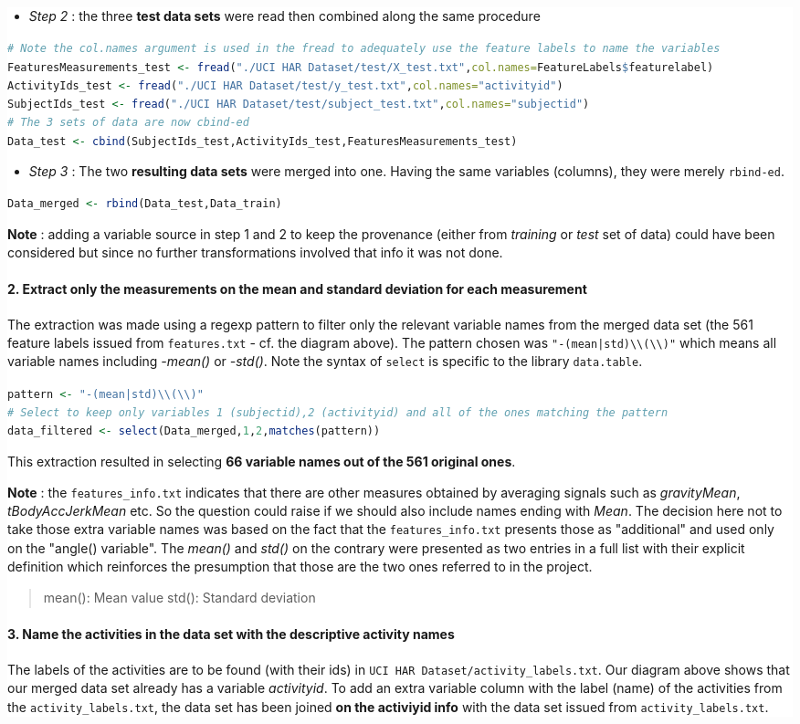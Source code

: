 -   *Step 2* : the three **test data sets** were read then combined along the same procedure

``` r
# Note the col.names argument is used in the fread to adequately use the feature labels to name the variables
FeaturesMeasurements_test <- fread("./UCI HAR Dataset/test/X_test.txt",col.names=FeatureLabels$featurelabel)
ActivityIds_test <- fread("./UCI HAR Dataset/test/y_test.txt",col.names="activityid")
SubjectIds_test <- fread("./UCI HAR Dataset/test/subject_test.txt",col.names="subjectid")
# The 3 sets of data are now cbind-ed
Data_test <- cbind(SubjectIds_test,ActivityIds_test,FeaturesMeasurements_test)
```

-   *Step 3* : The two **resulting data sets** were merged into one. Having the same variables (columns), they were merely `rbind-ed`.

``` r
Data_merged <- rbind(Data_test,Data_train)
```

**Note** : adding a variable source in step 1 and 2 to keep the provenance (either from *training* or *test* set of data) could have been considered but since no further transformations involved that info it was not done.

#### 2. Extract only the measurements on the mean and standard deviation for each measurement

The extraction was made using a regexp pattern to filter only the relevant variable names from the merged data set (the 561 feature labels issued from `features.txt` - cf. the diagram above).
The pattern chosen was `"-(mean|std)\\(\\)"` which means all variable names including *-mean()* or *-std()*. Note the syntax of `select` is specific to the library `data.table`.

``` r
pattern <- "-(mean|std)\\(\\)"
# Select to keep only variables 1 (subjectid),2 (activityid) and all of the ones matching the pattern
data_filtered <- select(Data_merged,1,2,matches(pattern))
```

This extraction resulted in selecting **66 variable names out of the 561 original ones**.

**Note** : the `features_info.txt` indicates that there are other measures obtained by averaging signals such as *gravityMean*, *tBodyAccJerkMean* etc. So the question could raise if we should also include names ending with *Mean*. The decision here not to take those extra variable names was based on the fact that the `features_info.txt` presents those as "additional" and used only on the "angle() variable". The *mean()* and *std()* on the contrary were presented as two entries in a full list with their explicit definition which reinforces the presumption that those are the two ones referred to in the project.

> mean(): Mean value
> std(): Standard deviation

#### 3. Name the activities in the data set with the descriptive activity names

The labels of the activities are to be found (with their ids) in `UCI HAR Dataset/activity_labels.txt`. Our diagram above shows that our merged data set already has a variable *activityid*.
To add an extra variable column with the label (name) of the activities from the `activity_labels.txt`, the data set has been joined **on the activiyid info** with the data set issued from `activity_labels.txt`.
